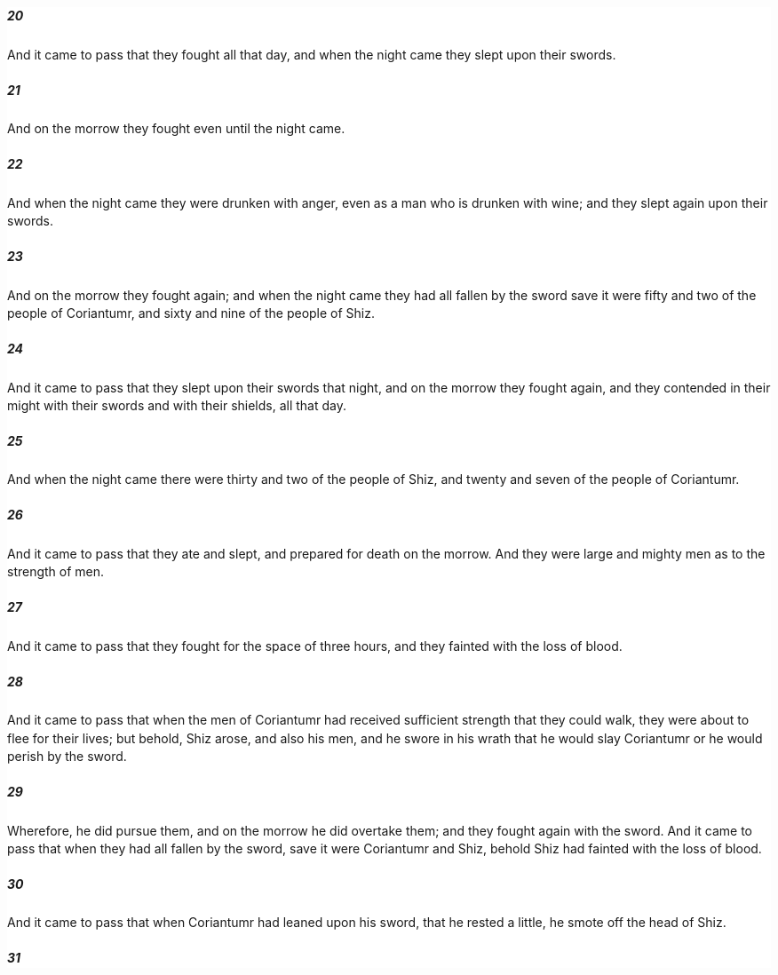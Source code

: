 ##### 20

And it came to pass that they fought all that day, and when the night came they slept upon their swords.

##### 21

And on the morrow they fought even until the night came.

##### 22

And when the night came they were drunken with anger, even as a man who is drunken with wine; and they slept again upon their swords.

##### 23

And on the morrow they fought again; and when the night came they had all fallen by the sword save it were fifty and two of the people of Coriantumr, and sixty and nine of the people of Shiz.

##### 24

And it came to pass that they slept upon their swords that night, and on the morrow they fought again, and they contended in their might with their swords and with their shields, all that day.

##### 25

And when the night came there were thirty and two of the people of Shiz, and twenty and seven of the people of Coriantumr.

##### 26

And it came to pass that they ate and slept, and prepared for death on the morrow. And they were large and mighty men as to the strength of men.

##### 27

And it came to pass that they fought for the space of three hours, and they fainted with the loss of blood.

##### 28

And it came to pass that when the men of Coriantumr had received sufficient strength that they could walk, they were about to flee for their lives; but behold, Shiz arose, and also his men, and he swore in his wrath that he would slay Coriantumr or he would perish by the sword.

##### 29

Wherefore, he did pursue them, and on the morrow he did overtake them; and they fought again with the sword. And it came to pass that when they had all fallen by the sword, save it were Coriantumr and Shiz, behold Shiz had fainted with the loss of blood.

##### 30

And it came to pass that when Coriantumr had leaned upon his sword, that he rested a little, he smote off the head of Shiz.

##### 31
